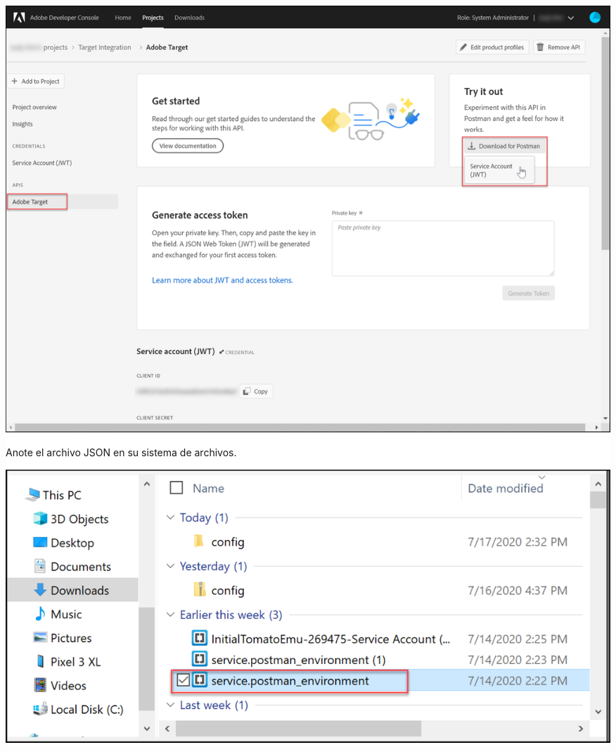   ![JWT3](assets/configure-io-target-jwt3.png)

   Anote el archivo JSON en su sistema de archivos.

   ![JWT3a](assets/configure-io-target-jwt3a.png)
